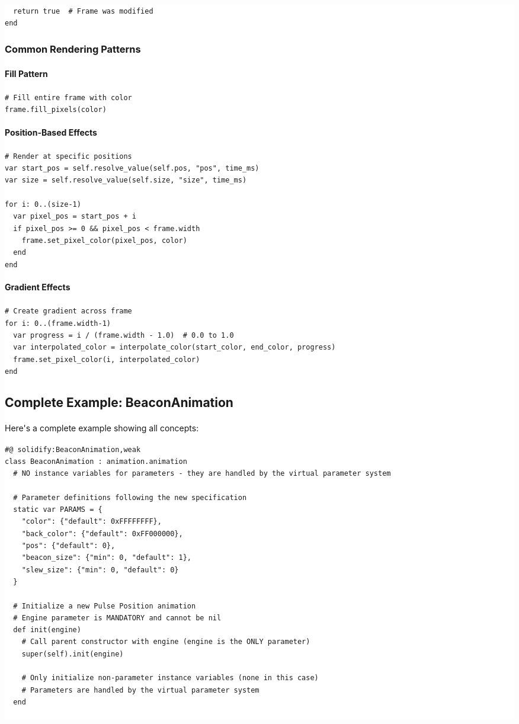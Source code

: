 ```berry
  return true  # Frame was modified
end
```

### Common Rendering Patterns

#### Fill Pattern
```berry
# Fill entire frame with color
frame.fill_pixels(color)
```

#### Position-Based Effects
```berry
# Render at specific positions
var start_pos = self.resolve_value(self.pos, "pos", time_ms)
var size = self.resolve_value(self.size, "size", time_ms)

for i: 0..(size-1)
  var pixel_pos = start_pos + i
  if pixel_pos >= 0 && pixel_pos < frame.width
    frame.set_pixel_color(pixel_pos, color)
  end
end
```

#### Gradient Effects
```berry
# Create gradient across frame
for i: 0..(frame.width-1)
  var progress = i / (frame.width - 1.0)  # 0.0 to 1.0
  var interpolated_color = interpolate_color(start_color, end_color, progress)
  frame.set_pixel_color(i, interpolated_color)
end
```

## Complete Example: BeaconAnimation

Here's a complete example showing all concepts:

```berry
#@ solidify:BeaconAnimation,weak
class BeaconAnimation : animation.animation
  # NO instance variables for parameters - they are handled by the virtual parameter system
  
  # Parameter definitions following the new specification
  static var PARAMS = {
    "color": {"default": 0xFFFFFFFF},
    "back_color": {"default": 0xFF000000},
    "pos": {"default": 0},
    "beacon_size": {"min": 0, "default": 1},
    "slew_size": {"min": 0, "default": 0}
  }
  
  # Initialize a new Pulse Position animation
  # Engine parameter is MANDATORY and cannot be nil
  def init(engine)
    # Call parent constructor with engine (engine is the ONLY parameter)
    super(self).init(engine)
    
    # Only initialize non-parameter instance variables (none in this case)
    # Parameters are handled by the virtual parameter system
  end
  
```